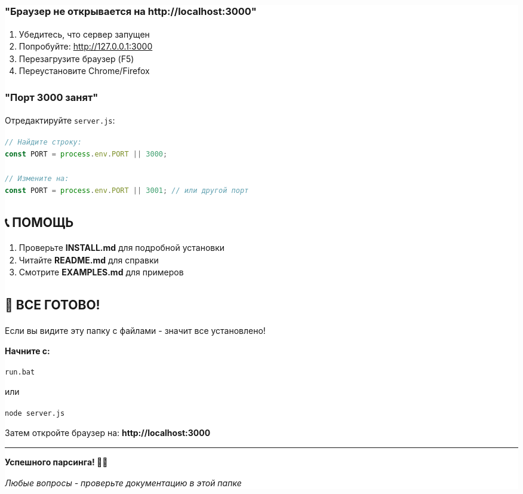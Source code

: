 ### "Браузер не открывается на http://localhost:3000"
1. Убедитесь, что сервер запущен
2. Попробуйте: http://127.0.0.1:3000
3. Перезагрузите браузер (F5)
4. Переустановите Chrome/Firefox

### "Порт 3000 занят"
Отредактируйте `server.js`:
```javascript
// Найдите строку:
const PORT = process.env.PORT || 3000;

// Измените на:
const PORT = process.env.PORT || 3001; // или другой порт
```

## 📞 ПОМОЩЬ

1. Проверьте **INSTALL.md** для подробной установки
2. Читайте **README.md** для справки
3. Смотрите **EXAMPLES.md** для примеров

## 🎉 ВСЕ ГОТОВО!

Если вы видите эту папку с файлами - значит все установлено!

**Начните с:**
```bash
run.bat
```

или

```bash
node server.js
```

Затем откройте браузер на: **http://localhost:3000**

---

**Успешного парсинга! 🚗💨**

*Любые вопросы - проверьте документацию в этой папке*
